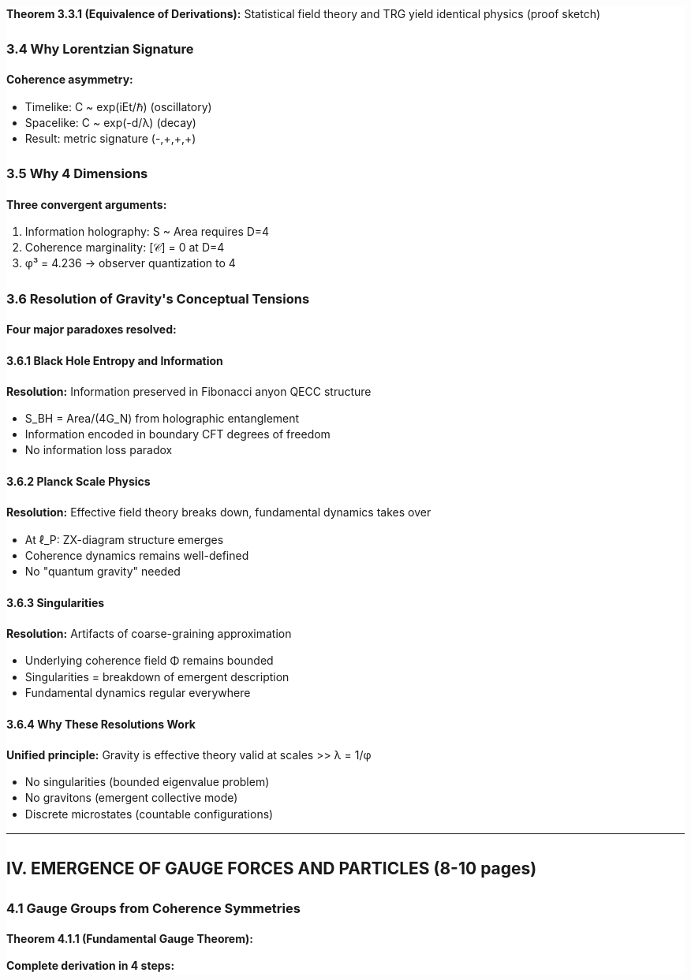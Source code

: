 **Theorem 3.3.1 (Equivalence of Derivations):**
Statistical field theory and TRG yield identical physics (proof sketch)

### 3.4 Why Lorentzian Signature
**Coherence asymmetry:**
- Timelike: C ~ exp(iEt/ℏ) (oscillatory)
- Spacelike: C ~ exp(-d/λ) (decay)
- Result: metric signature (-,+,+,+)

### 3.5 Why 4 Dimensions
**Three convergent arguments:**
1. Information holography: S ~ Area requires D=4
2. Coherence marginality: [𝒞] = 0 at D=4
3. φ³ = 4.236 → observer quantization to 4

### 3.6 Resolution of Gravity's Conceptual Tensions
**Four major paradoxes resolved:**

#### 3.6.1 Black Hole Entropy and Information
**Resolution:** Information preserved in Fibonacci anyon QECC structure
- S_BH = Area/(4G_N) from holographic entanglement
- Information encoded in boundary CFT degrees of freedom
- No information loss paradox

#### 3.6.2 Planck Scale Physics
**Resolution:** Effective field theory breaks down, fundamental dynamics takes over
- At ℓ_P: ZX-diagram structure emerges
- Coherence dynamics remains well-defined
- No "quantum gravity" needed

#### 3.6.3 Singularities
**Resolution:** Artifacts of coarse-graining approximation
- Underlying coherence field Φ remains bounded
- Singularities = breakdown of emergent description
- Fundamental dynamics regular everywhere

#### 3.6.4 Why These Resolutions Work
**Unified principle:** Gravity is effective theory valid at scales >> λ = 1/φ
- No singularities (bounded eigenvalue problem)
- No gravitons (emergent collective mode)
- Discrete microstates (countable configurations)

---

## IV. EMERGENCE OF GAUGE FORCES AND PARTICLES (8-10 pages)

### 4.1 Gauge Groups from Coherence Symmetries
**Theorem 4.1.1 (Fundamental Gauge Theorem):**

**Complete derivation in 4 steps:**
